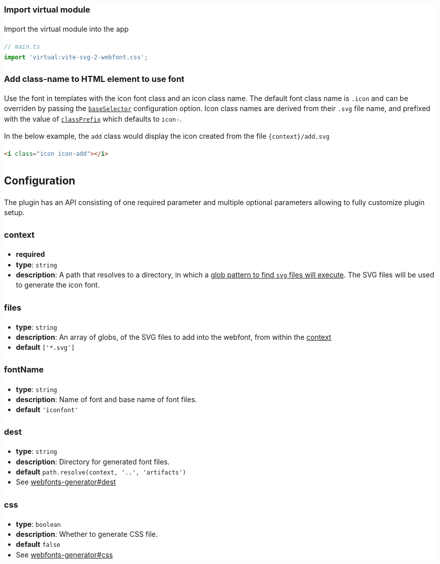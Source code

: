 ### Import virtual module

Import the virtual module into the app
```typescript
// main.ts
import 'virtual:vite-svg-2-webfont.css';
```

### Add class-name to HTML element to use font 
Use the font in templates with the icon font class and an icon class name.
The default font class name is `.icon` and can be overriden by passing the [`baseSelector`](#baseselector) configuration option.
Icon class names are derived from their `.svg` file name, and prefixed with the value of [`classPrefix`](#classprefix) which defaults to `icon-`.

In the below example, the `add` class would display the icon created from the file `{context}/add.svg`
```html
<i class="icon icon-add"></i>
```

## Configuration
The plugin has an API consisting of one required parameter and multiple optional parameters allowing to fully customize plugin setup.

### context
* **required**
* **type**: `string`
* **description**: A path that resolves to a directory, in which a [glob pattern to find `svg` files will execute](#files). The SVG files will be used to generate the icon font.

### files
* **type**: `string`
* **description**: An array of globs, of the SVG files to add into the webfont, from within the [context](#context)
* **default** `['*.svg']`

### fontName
* **type**: `string`
* **description**: Name of font and base name of font files.
* **default** `'iconfont'`

### dest
* **type**: `string`
* **description**: Directory for generated font files.
* **default** `path.resolve(context, '..', 'artifacts')`
* See [webfonts-generator#dest](https://github.com/vusion/webfonts-generator#dest)

### css
* **type**: `boolean`
* **description**: Whether to generate CSS file.
* **default** `false`
* See [webfonts-generator#css](https://github.com/vusion/webfonts-generator#css)
